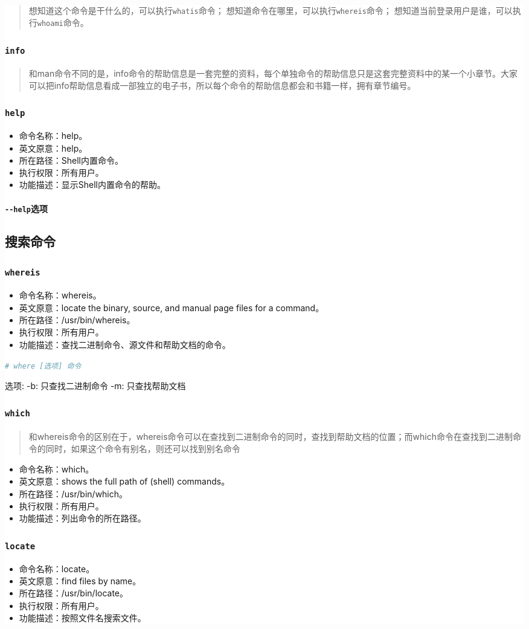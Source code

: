 > 想知道这个命令是干什么的，可以执行`whatis`命令；
> 想知道命令在哪里，可以执行`whereis`命令；
> 想知道当前登录用户是谁，可以执行`whoami`命令。

### `info`

> 和man命令不同的是，info命令的帮助信息是一套完整的资料，每个单独命令的帮助信息只是这套完整资料中的某一个小章节。大家可以把info帮助信息看成一部独立的电子书，所以每个命令的帮助信息都会和书籍一样，拥有章节编号。

### `help`

* 命令名称：help。
* 英文原意：help。
* 所在路径：Shell内置命令。
* 执行权限：所有用户。
* 功能描述：显示Shell内置命令的帮助。

#### `--help`选项

## 搜索命令

### `whereis`

* 命令名称：whereis。
* 英文原意：locate the binary, source, and manual page files for a command。
* 所在路径：/usr/bin/whereis。
* 执行权限：所有用户。
* 功能描述：查找二进制命令、源文件和帮助文档的命令。

```bash
# where [选项] 命令
```

选项:
-b: 只查找二进制命令
-m: 只查找帮助文档

### `which`

> 和whereis命令的区别在于，whereis命令可以在查找到二进制命令的同时，查找到帮助文档的位置；而which命令在查找到二进制命令的同时，如果这个命令有别名，则还可以找到别名命令

* 命令名称：which。
* 英文原意：shows the full path of (shell) commands。
* 所在路径：/usr/bin/which。
* 执行权限：所有用户。
* 功能描述：列出命令的所在路径。

### `locate`

* 命令名称：locate。
* 英文原意：find files by name。
* 所在路径：/usr/bin/locate。
* 执行权限：所有用户。
* 功能描述：按照文件名搜索文件。
